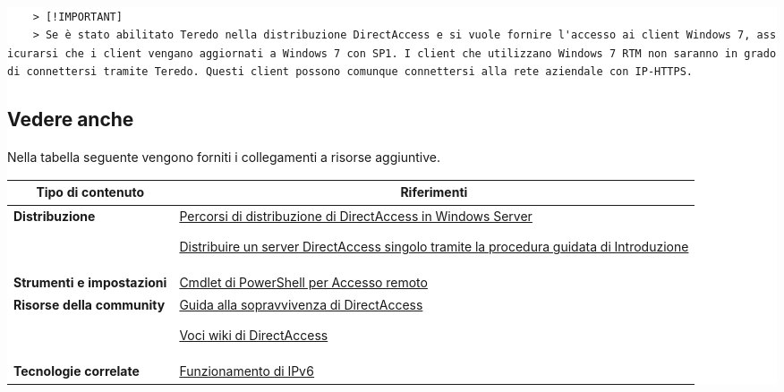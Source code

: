         > [!IMPORTANT]  
        > Se è stato abilitato Teredo nella distribuzione DirectAccess e si vuole fornire l'accesso ai client Windows 7, assicurarsi che i client vengano aggiornati a Windows 7 con SP1. I client che utilizzano Windows 7 RTM non saranno in grado di connettersi tramite Teredo. Questi client possono comunque connettersi alla rete aziendale con IP-HTTPS.  
  
## <a name="see-also"></a><a name="BKMK_LINKS"></a>Vedere anche  
Nella tabella seguente vengono forniti i collegamenti a risorse aggiuntive.  
  
|Tipo di contenuto|Riferimenti|  
|--------|-------|  
|**Distribuzione**|[Percorsi di distribuzione di DirectAccess in Windows Server](../../../remote-access/directaccess/DirectAccess-Deployment-Paths-in-Windows-Server.md)<p>[Distribuire un server DirectAccess singolo tramite la procedura guidata di Introduzione](../../../remote-access/directaccess/single-server-wizard/Deploy-a-Single-DirectAccess-Server-Using-the-Getting-Started-Wizard.md)|  
|**Strumenti e impostazioni**|[Cmdlet di PowerShell per Accesso remoto](https://technet.microsoft.com/library/hh918399.aspx)|  
|**Risorse della community**|[Guida alla sopravvivenza di DirectAccess](https://social.technet.microsoft.com/wiki/contents/articles/23210.directaccess-survival-guide.aspx)<p>[Voci wiki di DirectAccess](https://go.microsoft.com/fwlink/?LinkId=236871)|  
|**Tecnologie correlate**|[Funzionamento di IPv6](https://technet.microsoft.com/library/cc781672(v=WS.10).aspx)|  
  



